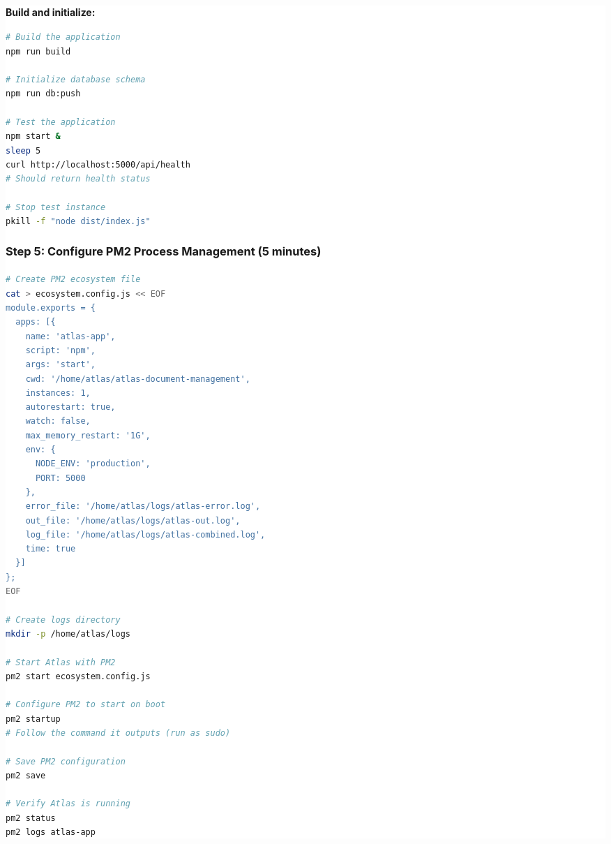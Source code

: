 **Build and initialize:**
```bash
# Build the application
npm run build

# Initialize database schema
npm run db:push

# Test the application
npm start &
sleep 5
curl http://localhost:5000/api/health
# Should return health status

# Stop test instance
pkill -f "node dist/index.js"
```

### Step 5: Configure PM2 Process Management (5 minutes)

```bash
# Create PM2 ecosystem file
cat > ecosystem.config.js << EOF
module.exports = {
  apps: [{
    name: 'atlas-app',
    script: 'npm',
    args: 'start',
    cwd: '/home/atlas/atlas-document-management',
    instances: 1,
    autorestart: true,
    watch: false,
    max_memory_restart: '1G',
    env: {
      NODE_ENV: 'production',
      PORT: 5000
    },
    error_file: '/home/atlas/logs/atlas-error.log',
    out_file: '/home/atlas/logs/atlas-out.log',
    log_file: '/home/atlas/logs/atlas-combined.log',
    time: true
  }]
};
EOF

# Create logs directory
mkdir -p /home/atlas/logs

# Start Atlas with PM2
pm2 start ecosystem.config.js

# Configure PM2 to start on boot
pm2 startup
# Follow the command it outputs (run as sudo)

# Save PM2 configuration
pm2 save

# Verify Atlas is running
pm2 status
pm2 logs atlas-app
```
